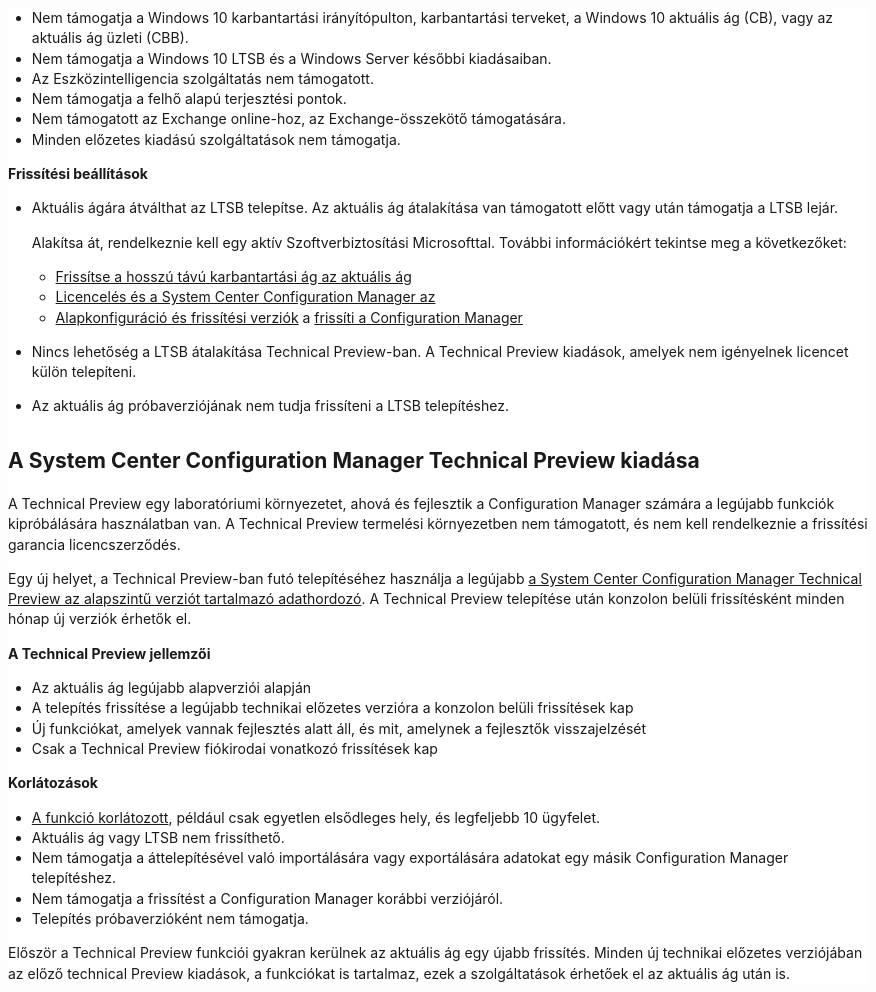 -    Nem támogatja a Windows 10 karbantartási irányítópulton, karbantartási terveket, a Windows 10 aktuális ág (CB), vagy az aktuális ág üzleti (CBB).
- Nem támogatja a Windows 10 LTSB és a Windows Server későbbi kiadásaiban.
-    Az Eszközintelligencia szolgáltatás nem támogatott.
-    Nem támogatja a felhő alapú terjesztési pontok.
-    Nem támogatott az Exchange online-hoz, az Exchange-összekötő támogatására.
-    Minden előzetes kiadású szolgáltatások nem támogatja.



**Frissítési beállítások**
- Aktuális ágára átválthat az LTSB telepítse. Az aktuális ág átalakítása van támogatott előtt vagy után támogatja a LTSB lejár.

  Alakítsa át, rendelkeznie kell egy aktív Szoftverbiztosítási Microsofttal. További információkért tekintse meg a következőket:
  - [Frissítse a hosszú távú karbantartási ág az aktuális ág](convert-to-current-branch.md)
  - [Licencelés és a System Center Configuration Manager az](learn-more-editions.md)
  - [Alapkonfiguráció és frissítési verziók](/sccm/core/servers/manage/updates#baseline-and-update-versions) a [frissíti a Configuration Manager](/sccm/core/servers/manage/updates)
- Nincs lehetőség a LTSB átalakítása Technical Preview-ban. A Technical Preview kiadások, amelyek nem igényelnek licencet külön telepíteni.
-    Az aktuális ág próbaverziójának nem tudja frissíteni a LTSB telepítéshez.


## <a name="technical-preview-for-system-center-configuration-manager"></a>A System Center Configuration Manager Technical Preview kiadása
A Technical Preview egy laboratóriumi környezetet, ahová és fejlesztik a Configuration Manager számára a legújabb funkciók kipróbálására használatban van. A Technical Preview termelési környezetben nem támogatott, és nem kell rendelkeznie a frissítési garancia licencszerződés.

Egy új helyet, a Technical Preview-ban futó telepítéséhez használja a legújabb [a System Center Configuration Manager Technical Preview az alapszintű verziót tartalmazó adathordozó](/sccm/core/get-started/technical-preview#install-and-update-the-technical-preview). A Technical Preview telepítése után konzolon belüli frissítésként minden hónap új verziók érhetők el.

**A Technical Preview jellemzői**
-  Az aktuális ág legújabb alapverziói alapján
-  A telepítés frissítése a legújabb technikai előzetes verzióra a konzolon belüli frissítések kap
-  Új funkciókat, amelyek vannak fejlesztés alatt áll, és mit, amelynek a fejlesztők visszajelzését
-  Csak a Technical Preview fiókirodai vonatkozó frissítések kap

**Korlátozások**
-  [A funkció korlátozott](/sccm/core/get-started/technical-preview#requirements-and-limitatins-for-the-techincal-preview), például csak egyetlen elsődleges hely, és legfeljebb 10 ügyfelet.  
-  Aktuális ág vagy LTSB nem frissíthető.
-  Nem támogatja a áttelepítésével való importálására vagy exportálására adatokat egy másik Configuration Manager telepítéshez.
-  Nem támogatja a frissítést a Configuration Manager korábbi verziójáról.
-  Telepítés próbaverzióként nem támogatja.

Először a Technical Preview funkciói gyakran kerülnek az aktuális ág egy újabb frissítés. Minden új technikai előzetes verziójában az előző technical Preview kiadások, a funkciókat is tartalmaz, ezek a szolgáltatások érhetőek el az aktuális ág után is.
